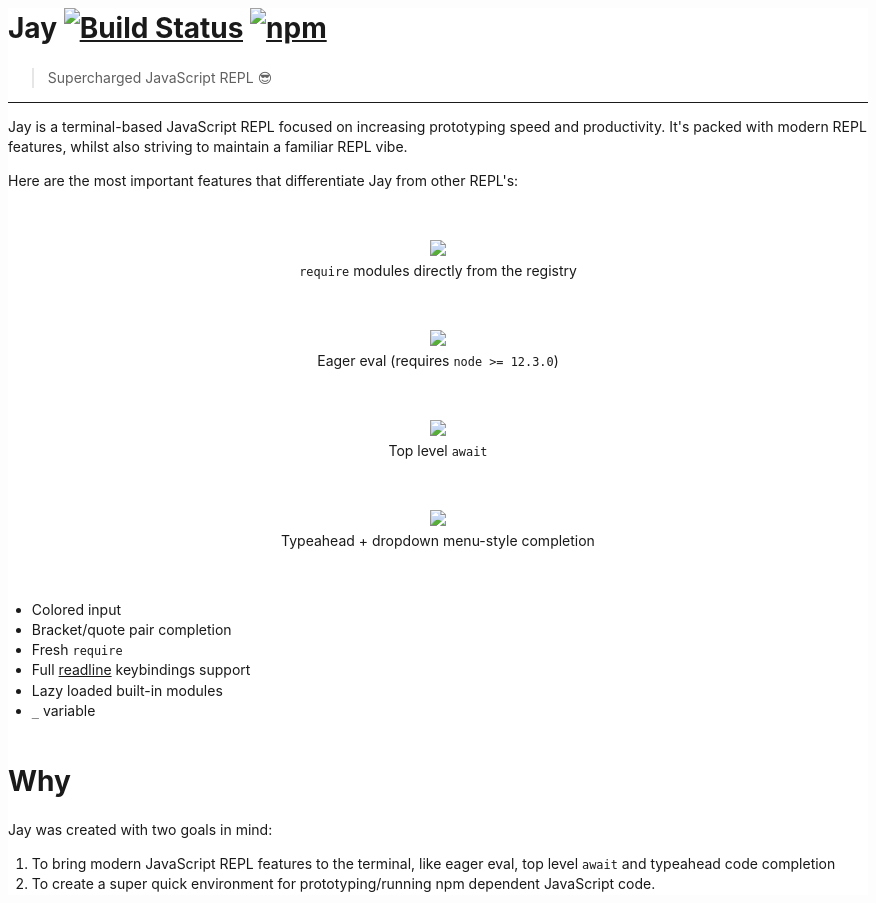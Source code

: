 # Jay [![Build Status](https://travis-ci.com/nikersify/jay.svg?token=c7oPsWTPpETijSnB7xF2&branch=master)](https://travis-ci.com/nikersify/jay) [![npm](https://img.shields.io/npm/v/jay-repl.svg)](https://npmjs.com/package/jay-repl)

> Supercharged JavaScript REPL :sunglasses:

<hr>

Jay is a terminal-based JavaScript REPL focused on increasing prototyping speed and productivity. It's packed with modern REPL features, whilst also striving to maintain a familiar REPL vibe.

Here are the most important features that differentiate Jay from other REPL's:

<br>
<p align="center">
	<img src="https://github.com/nikersify/jay/raw/master/media/features/npm-require.gif"><br>
	<code>require</code> modules directly from the registry
</p>
<br>

<p align="center">
	<img src="https://github.com/nikersify/jay/raw/master/media/features/eager-eval.gif"><br>
	Eager eval (requires <code>node >= 12.3.0</code>)
</p>
<br>

<p align="center">
	<img src="https://github.com/nikersify/jay/raw/master/media/features/top-level-await.gif"><br>
	Top level <code>await</code>
</p>
<br>

<p align="center">
	<img src="https://github.com/nikersify/jay/raw/master/media/features/completion.gif"><br>
	Typeahead + dropdown menu-style completion
</p>
<br>

- Colored input
- Bracket/quote pair completion
- Fresh `require`
- Full [readline](https://nodejs.org/api/readline.html) keybindings support
- Lazy loaded built-in modules
- `_` variable


# Why

Jay was created with two goals in mind:
1. To bring modern JavaScript REPL features to the terminal, like eager eval, top level `await` and typeahead code completion
2. To create a super quick environment for prototyping/running npm dependent JavaScript code.
